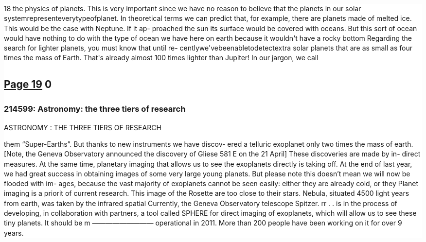 18 
the physics of planets. This is very 
important since we have no reason 
to believe that the planets in our solar 
systemrepresenteverytypeofplanet. 
In theoretical terms we can predict 
that, for example, there are planets 
made of melted ice. This would 
be the case with Neptune. If it ap- 
proached the sun its surface would 
be covered with oceans. But this 
sort of ocean would have nothing 
to do with the type of ocean we 
have here on earth because it 
wouldn't have a rocky bottom 
Regarding the search for lighter 
planets, you must know that until re- 
centlywe'vebeenabletodetectextra 
solar planets that are as small as 
four times the mass of Earth. That's 
already almost 100 times lighter 
than Jupiter! In our jargon, we call

## [Page 19](https://demo.humlab.umu.se/courier/214579eng.pdf#page=19) 0

### 214599: Astronomy: the three tiers of research

ASTRONOMY : THE THREE TIERS OF RESEARCH 
  
them “Super-Earths”. But thanks to 
new instruments we have discov- 
ered a telluric exoplanet only two 
times the mass of earth. [Note, the 
Geneva Observatory announced 
the discovery of Gliese 581 E on 
the 21 April] 
These discoveries are made by in- 
direct measures. At the same time, 
planetary imaging that allows us to 
see the exoplanets directly is taking 
off. At the end of last year, we had 
great success in obtaining images 
of some very large young planets. 
But please note this doesn’t mean 
we will now be flooded with im- 
ages, because the vast majority of 
exoplanets cannot be seen easily: 
either they are already cold, or they 
Planet imaging is a priorit of current research. This image of the Rosette are too close to their stars. 
Nebula, situated 4500 light years from earth, was taken by the infrared spatial Currently, the Geneva Observatory 
telescope Spitzer. rr . . 
is in the process of developing, in 
collaboration with partners, a tool 
called SPHERE for direct imaging 
of exoplanets, which will allow us to 
see these tiny planets. It should be 
m ————————— operational in 2011. More than 200 
people have been working on it for 
over 9 years. 
  
